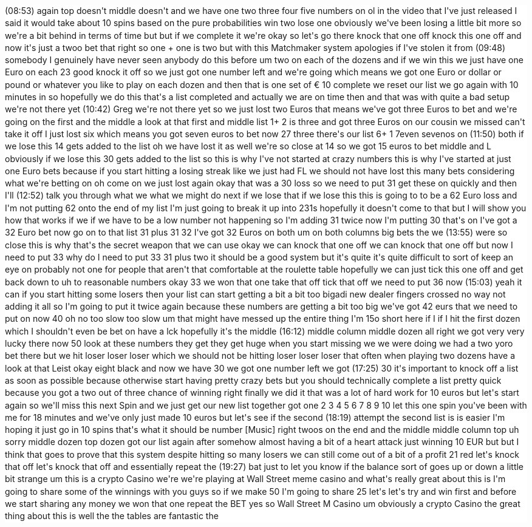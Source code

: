 (08:53) again top doesn't middle doesn't and we have one two three four five numbers on ol in the video that I've just released I said it would take about 10 spins based on the pure probabilities win two lose one obviously we've been losing a little bit more so we're a bit behind in terms of time but but if we complete it we're okay so let's go there knock that one off knock this one off and now it's just a twoo bet that right so one + one is two but with this Matchmaker system apologies if I've stolen it from
(09:48) somebody I genuinely have never seen anybody do this before um two on each of the dozens and if we win this we just have one Euro on each 23 good knock it off so we just got one number left and we're going which means we got one Euro or dollar or pound or whatever you like to play on each dozen and then that is one set of € 10 complete we reset our list we go again with 10 minutes in so hopefully we do this that's a list completed and actually we are on time then and that was with quite a bad setup we're not there yet
(10:42) Greg we're not there yet so we just lost two Euros that means we've got three Euros to bet and we're going on the first and the middle a look at that first and middle list 1+ 2 is three and got three Euros on our cousin we missed can't take it off I just lost six which means you got seven euros to bet now 27 three there's our list 6+ 1 7even sevenos on
(11:50) both if we lose this 14 gets added to the list oh we have lost it as well we're so close at 14 so we got 15 euros to bet middle and L obviously if we lose this 30 gets added to the list so this is why I've not started at crazy numbers this is why I've started at just one Euro bets because if you start hitting a losing streak like we just had FL we should not have lost this many bets considering what we're betting on oh come on we just lost again okay that was a 30 loss so we need to put 31 get these on quickly and then I'll
(12:52) talk you through what we what we might do next if we lose that if we lose this this is going to to be a 62 Euro loss and I'm not putting 62 onto the end of my list I'm just going to break it up into 231s hopefully it doesn't come to that but I will show you how that works if we if we have to be a low number not happening so I'm adding 31 twice now I'm putting 30 that's on I've got a 32 Euro bet now go on to that list 31 plus 31 32 I've got 32 Euros on both um on both columns big bets the we
(13:55) were so close this is why that's the secret weapon that we can use okay we can knock that one off we can knock that one off but now I need to put 33 why do I need to put 33 31 plus two it should be a good system but it's quite it's quite difficult to sort of keep an eye on probably not one for people that aren't that comfortable at the roulette table hopefully we can just tick this one off and get back down to uh to reasonable numbers okay 33 we won that one take that off tick that off we need to put 36 now
(15:03) yeah it can if you start hitting some losers then your list can start getting a bit a bit too bigadi new dealer fingers crossed no way not adding it all so I'm going to put it twice again because these numbers are getting a bit too big we've got 42 eurs that we need to put on now 40 oh no too slow too slow um that might have messed up the entire thing I'm 15o short here if I if I hit the first dozen which I shouldn't even be bet on have a lck hopefully it's the middle
(16:12) middle column middle dozen all right we got very very lucky there now 50 look at these numbers they get they get huge when you start missing we we were doing we had a two yoro bet there but we hit loser loser loser which we should not be hitting loser loser loser that often when playing two dozens have a look at that Leist okay eight black and now we have 30 we got one number left we got
(17:25) 30 it's important to knock off a list as soon as possible because otherwise start having pretty crazy bets but you should technically complete a list pretty quick because you got a two out of three chance of winning right finally we did it that was a lot of hard work for 10 euros but let's start again so we'll miss this next Spin and we just get our new list together got one 2 3 4 5 6 7 8 9 10 let this one spin you've been with me for 18 minutes and we've only just made 10 euros but let's see if the second
(18:19) attempt the second list is is easier I'm hoping it just go in 10 spins that's what it should be number [Music] right twoos on the end and the middle middle column top uh sorry middle dozen top dozen got our list again after somehow almost having a bit of a heart attack just winning 10 EUR but but I think that goes to prove that this system despite hitting so many losers we can still come out of a bit of a profit 21 red let's knock that off let's knock that off and essentially repeat the
(19:27) bat just to let you know if the balance sort of goes up or down a little bit strange um this is a crypto Casino we're we're playing at Wall Street meme casino and what's really great about this is I'm going to share some of the winnings with you guys so if we make 50 I'm going to share 25 let's let's try and win first and before we start sharing any money we won that one repeat the BET yes so Wall Street M Casino um obviously a crypto Casino the great thing about this is well the the tables are fantastic the